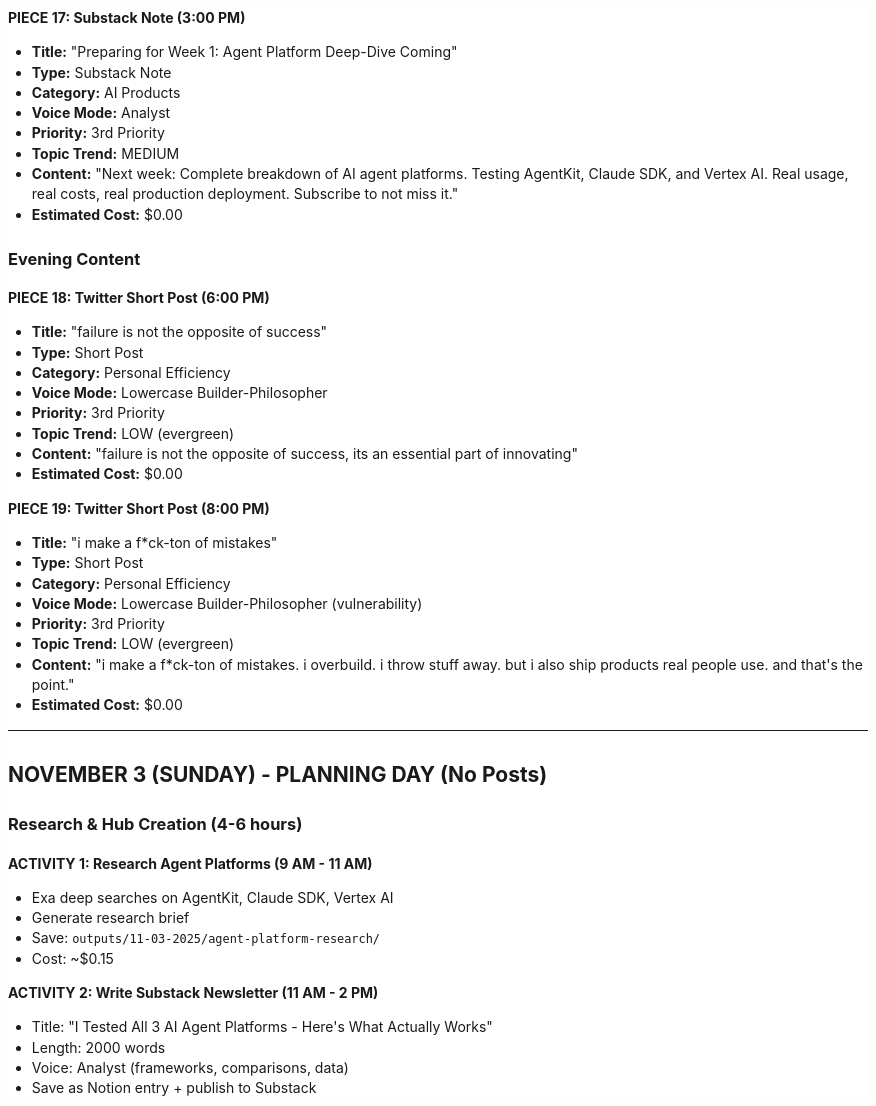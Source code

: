 **PIECE 17: Substack Note (3:00 PM)**
- **Title:** "Preparing for Week 1: Agent Platform Deep-Dive Coming"
- **Type:** Substack Note
- **Category:** AI Products
- **Voice Mode:** Analyst
- **Priority:** 3rd Priority
- **Topic Trend:** MEDIUM
- **Content:** "Next week: Complete breakdown of AI agent platforms. Testing AgentKit, Claude SDK, and Vertex AI. Real usage, real costs, real production deployment. Subscribe to not miss it."
- **Estimated Cost:** $0.00

### Evening Content

**PIECE 18: Twitter Short Post (6:00 PM)**
- **Title:** "failure is not the opposite of success"
- **Type:** Short Post
- **Category:** Personal Efficiency
- **Voice Mode:** Lowercase Builder-Philosopher
- **Priority:** 3rd Priority
- **Topic Trend:** LOW (evergreen)
- **Content:** "failure is not the opposite of success, its an essential part of innovating"
- **Estimated Cost:** $0.00

**PIECE 19: Twitter Short Post (8:00 PM)**
- **Title:** "i make a f*ck-ton of mistakes"
- **Type:** Short Post
- **Category:** Personal Efficiency
- **Voice Mode:** Lowercase Builder-Philosopher (vulnerability)
- **Priority:** 3rd Priority
- **Topic Trend:** LOW (evergreen)
- **Content:** "i make a f*ck-ton of mistakes. i overbuild. i throw stuff away. but i also ship products real people use. and that's the point."
- **Estimated Cost:** $0.00

---

## NOVEMBER 3 (SUNDAY) - PLANNING DAY (No Posts)

### Research & Hub Creation (4-6 hours)

**ACTIVITY 1: Research Agent Platforms (9 AM - 11 AM)**
- Exa deep searches on AgentKit, Claude SDK, Vertex AI
- Generate research brief
- Save: `outputs/11-03-2025/agent-platform-research/`
- Cost: ~$0.15

**ACTIVITY 2: Write Substack Newsletter (11 AM - 2 PM)**
- Title: "I Tested All 3 AI Agent Platforms - Here's What Actually Works"
- Length: 2000 words
- Voice: Analyst (frameworks, comparisons, data)
- Save as Notion entry + publish to Substack
